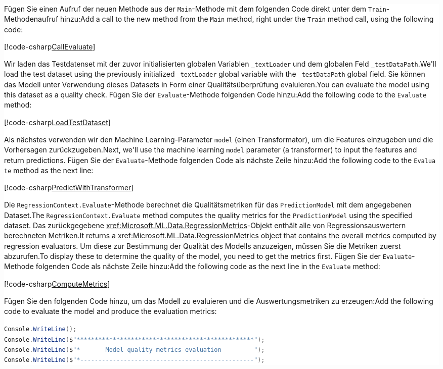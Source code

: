 <span data-ttu-id="1cb2f-270">Fügen Sie einen Aufruf der neuen Methode aus der `Main`-Methode mit dem folgenden Code direkt unter dem `Train`-Methodenaufruf hinzu:</span><span class="sxs-lookup"><span data-stu-id="1cb2f-270">Add a call to the new method from the `Main` method, right under the `Train` method call, using the following code:</span></span>

[!code-csharp[CallEvaluate](../../../samples/machine-learning/tutorials/TaxiFarePrediction/Program.cs#14 "Call the Evaluate method")]

<span data-ttu-id="1cb2f-271">Wir laden das Testdatenset mit der zuvor initialisierten globalen Variablen `_textLoader` und dem globalen Feld `_testDataPath`.</span><span class="sxs-lookup"><span data-stu-id="1cb2f-271">We'll load the test dataset using the previously initialized  `_textLoader` global variable with the `_testDataPath` global field.</span></span> <span data-ttu-id="1cb2f-272">Sie können das Modell unter Verwendung dieses Datasets in Form einer Qualitätsüberprüfung evaluieren.</span><span class="sxs-lookup"><span data-stu-id="1cb2f-272">You can evaluate the model using this dataset as a quality check.</span></span> <span data-ttu-id="1cb2f-273">Fügen Sie der `Evaluate`-Methode folgenden Code hinzu:</span><span class="sxs-lookup"><span data-stu-id="1cb2f-273">Add the following code to the `Evaluate` method:</span></span>

[!code-csharp[LoadTestDataset](../../../samples/machine-learning/tutorials/TaxiFarePrediction/Program.cs#15 "Load the test dataset")]

<span data-ttu-id="1cb2f-274">Als nächstes verwenden wir den Machine Learning-Parameter `model` (einen Transformator), um die Features einzugeben und die Vorhersagen zurückzugeben.</span><span class="sxs-lookup"><span data-stu-id="1cb2f-274">Next, we'll use the machine learning `model` parameter (a transformer) to input the features and return predictions.</span></span> <span data-ttu-id="1cb2f-275">Fügen Sie der `Evaluate`-Methode folgenden Code als nächste Zeile hinzu:</span><span class="sxs-lookup"><span data-stu-id="1cb2f-275">Add the following code to the `Evaluate` method as the next line:</span></span>

[!code-csharp[PredictWithTransformer](../../../samples/machine-learning/tutorials/TaxiFarePrediction/Program.cs#16 "Predict using the Transformer")]

<span data-ttu-id="1cb2f-276">Die `RegressionContext.Evaluate`-Methode berechnet die Qualitätsmetriken für das `PredictionModel` mit dem angegebenen Dataset.</span><span class="sxs-lookup"><span data-stu-id="1cb2f-276">The `RegressionContext.Evaluate` method computes the quality metrics for the `PredictionModel` using the specified dataset.</span></span> <span data-ttu-id="1cb2f-277">Das zurückgegebene <xref:Microsoft.ML.Data.RegressionMetrics>-Objekt enthält alle von Regressionsauswertern berechneten Metriken.</span><span class="sxs-lookup"><span data-stu-id="1cb2f-277">It returns a <xref:Microsoft.ML.Data.RegressionMetrics> object that contains the overall metrics computed by regression evaluators.</span></span> <span data-ttu-id="1cb2f-278">Um diese zur Bestimmung der Qualität des Modells anzuzeigen, müssen Sie die Metriken zuerst abzurufen.</span><span class="sxs-lookup"><span data-stu-id="1cb2f-278">To display these to determine the quality of the model, you need to get the metrics first.</span></span> <span data-ttu-id="1cb2f-279">Fügen Sie der `Evaluate`-Methode folgenden Code als nächste Zeile hinzu:</span><span class="sxs-lookup"><span data-stu-id="1cb2f-279">Add the following code as the next line in the `Evaluate` method:</span></span>

[!code-csharp[ComputeMetrics](../../../samples/machine-learning/tutorials/TaxiFarePrediction/Program.cs#17 "Compute Metrics")]

<span data-ttu-id="1cb2f-280">Fügen Sie den folgenden Code hinzu, um das Modell zu evaluieren und die Auswertungsmetriken zu erzeugen:</span><span class="sxs-lookup"><span data-stu-id="1cb2f-280">Add the following code to evaluate the model and produce the evaluation metrics:</span></span>

```csharp
Console.WriteLine();
Console.WriteLine($"*************************************************");
Console.WriteLine($"*       Model quality metrics evaluation         ");
Console.WriteLine($"*------------------------------------------------");
```
